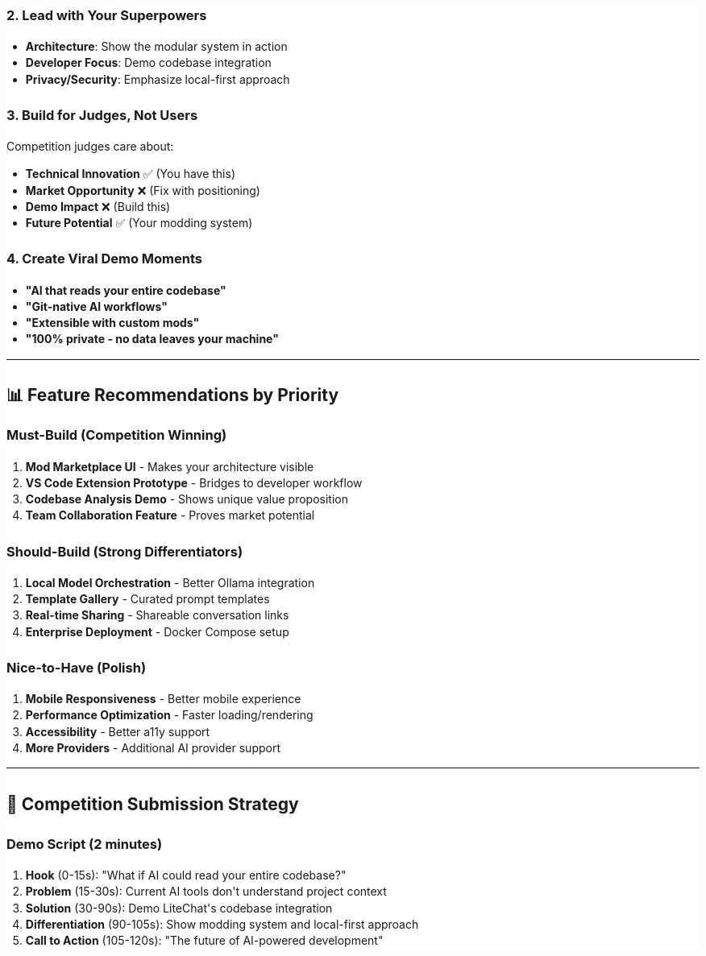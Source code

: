 ### **2. Lead with Your Superpowers**
- **Architecture**: Show the modular system in action
- **Developer Focus**: Demo codebase integration
- **Privacy/Security**: Emphasize local-first approach

### **3. Build for Judges, Not Users**
Competition judges care about:
- **Technical Innovation** ✅ (You have this)
- **Market Opportunity** ❌ (Fix with positioning)
- **Demo Impact** ❌ (Build this)
- **Future Potential** ✅ (Your modding system)

### **4. Create Viral Demo Moments**
- **"AI that reads your entire codebase"**
- **"Git-native AI workflows"**
- **"Extensible with custom mods"**
- **"100% private - no data leaves your machine"**

---

## 📊 Feature Recommendations by Priority

### **Must-Build (Competition Winning)**
1. **Mod Marketplace UI** - Makes your architecture visible
2. **VS Code Extension Prototype** - Bridges to developer workflow
3. **Codebase Analysis Demo** - Shows unique value proposition
4. **Team Collaboration Feature** - Proves market potential

### **Should-Build (Strong Differentiators)**
1. **Local Model Orchestration** - Better Ollama integration
2. **Template Gallery** - Curated prompt templates
3. **Real-time Sharing** - Shareable conversation links
4. **Enterprise Deployment** - Docker Compose setup

### **Nice-to-Have (Polish)**
1. **Mobile Responsiveness** - Better mobile experience
2. **Performance Optimization** - Faster loading/rendering
3. **Accessibility** - Better a11y support
4. **More Providers** - Additional AI provider support

---

## 🎯 Competition Submission Strategy

### **Demo Script (2 minutes)**
1. **Hook** (0-15s): "What if AI could read your entire codebase?"
2. **Problem** (15-30s): Current AI tools don't understand project context
3. **Solution** (30-90s): Demo LiteChat's codebase integration
4. **Differentiation** (90-105s): Show modding system and local-first approach
5. **Call to Action** (105-120s): "The future of AI-powered development"
